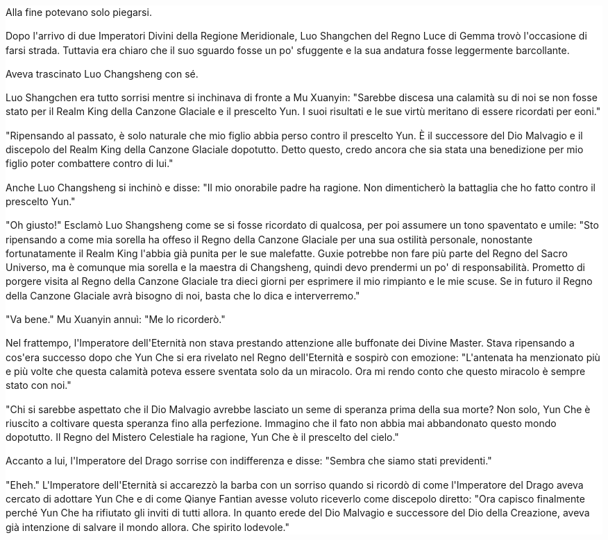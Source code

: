 
Alla fine potevano solo piegarsi.


Dopo l'arrivo di due Imperatori Divini della Regione Meridionale,  Luo Shangchen del Regno Luce di Gemma trovò l'occasione di farsi strada. Tuttavia era chiaro che il suo sguardo fosse un po' sfuggente e la sua andatura fosse leggermente barcollante.


Aveva trascinato Luo Changsheng con sé.


Luo Shangchen era tutto sorrisi mentre si inchinava di fronte a Mu Xuanyin: "Sarebbe discesa una calamità su di noi se non fosse stato per il Realm King della Canzone Glaciale e il prescelto Yun. I suoi risultati e le sue virtù meritano di essere ricordati per eoni."


"Ripensando al passato, è solo naturale che mio figlio abbia perso contro il prescelto Yun. È il successore del Dio Malvagio e il discepolo del Realm King della Canzone Glaciale dopotutto. Detto questo, credo ancora che sia stata una benedizione per mio figlio poter combattere contro di lui."


Anche Luo Changsheng si inchinò e disse: "Il mio onorabile padre ha ragione. Non dimenticherò la battaglia che ho fatto contro il prescelto Yun."


"Oh giusto!" Esclamò Luo Shangsheng come se si fosse ricordato di qualcosa, per poi assumere un tono spaventato e umile: "Sto ripensando a come mia sorella ha offeso il Regno della Canzone Glaciale per una sua ostilità personale, nonostante fortunatamente il Realm King l'abbia già punita per le sue malefatte. Guxie potrebbe non fare più parte del Regno del Sacro Universo, ma è comunque mia sorella e la maestra di Changsheng, quindi devo prendermi un po' di responsabilità. Prometto di porgere visita al Regno della Canzone Glaciale tra dieci giorni per esprimere il mio rimpianto e le mie scuse. Se in futuro il Regno della Canzone Glaciale avrà bisogno di noi, basta che lo dica e interverremo."


"Va bene." Mu Xuanyin annuì: "Me lo ricorderò."


Nel frattempo, l'Imperatore dell'Eternità non stava prestando attenzione alle buffonate dei Divine Master. Stava ripensando a cos'era successo dopo che Yun Che si era rivelato nel Regno dell'Eternità e sospirò con emozione: "L'antenata ha menzionato più e più volte che questa calamità poteva essere sventata solo da un miracolo. Ora mi rendo conto che questo miracolo è sempre stato con noi."


"Chi si sarebbe aspettato che il Dio Malvagio avrebbe lasciato un seme di speranza prima della sua morte? Non solo, Yun Che è riuscito a coltivare questa speranza fino alla perfezione. Immagino che il fato non abbia mai abbandonato questo mondo dopotutto. Il Regno del Mistero Celestiale ha ragione, Yun Che è il prescelto del cielo."


Accanto a lui, l'Imperatore del Drago sorrise con indifferenza e disse: "Sembra che siamo stati previdenti."


"Eheh." L'Imperatore dell'Eternità si accarezzò la barba con un sorriso quando si ricordò di come l'Imperatore del Drago aveva cercato di adottare Yun Che e di come Qianye Fantian avesse voluto riceverlo come discepolo diretto: "Ora capisco finalmente perché Yun Che ha rifiutato gli inviti di tutti allora. In quanto erede del Dio Malvagio e successore del Dio della Creazione, aveva già intenzione di salvare il mondo allora. Che spirito lodevole."

